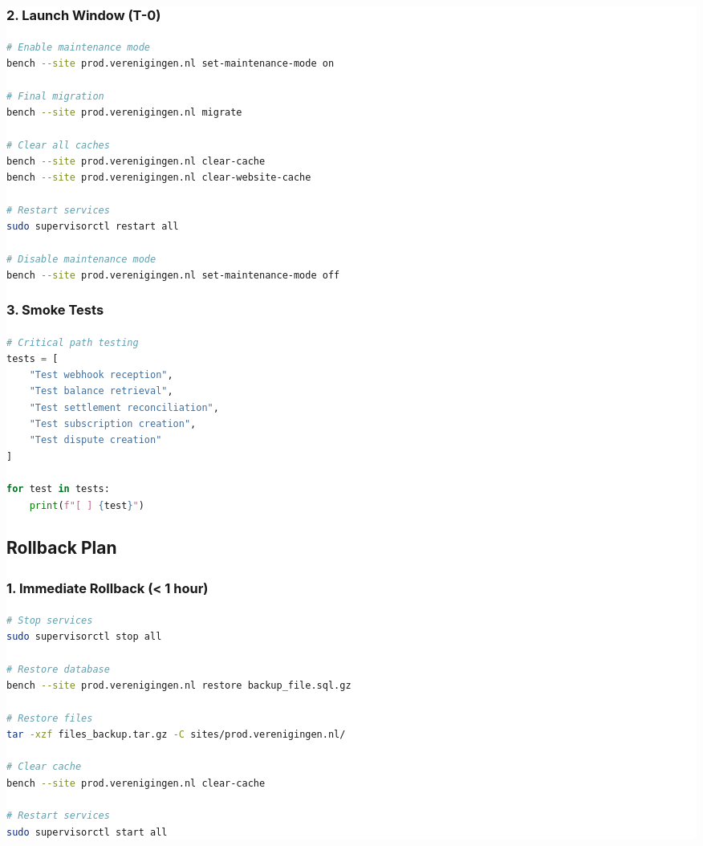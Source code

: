 ### 2. Launch Window (T-0)

```bash
# Enable maintenance mode
bench --site prod.verenigingen.nl set-maintenance-mode on

# Final migration
bench --site prod.verenigingen.nl migrate

# Clear all caches
bench --site prod.verenigingen.nl clear-cache
bench --site prod.verenigingen.nl clear-website-cache

# Restart services
sudo supervisorctl restart all

# Disable maintenance mode
bench --site prod.verenigingen.nl set-maintenance-mode off
```

### 3. Smoke Tests

```python
# Critical path testing
tests = [
    "Test webhook reception",
    "Test balance retrieval",
    "Test settlement reconciliation",
    "Test subscription creation",
    "Test dispute creation"
]

for test in tests:
    print(f"[ ] {test}")
```

## Rollback Plan

### 1. Immediate Rollback (< 1 hour)

```bash
# Stop services
sudo supervisorctl stop all

# Restore database
bench --site prod.verenigingen.nl restore backup_file.sql.gz

# Restore files
tar -xzf files_backup.tar.gz -C sites/prod.verenigingen.nl/

# Clear cache
bench --site prod.verenigingen.nl clear-cache

# Restart services
sudo supervisorctl start all
```
